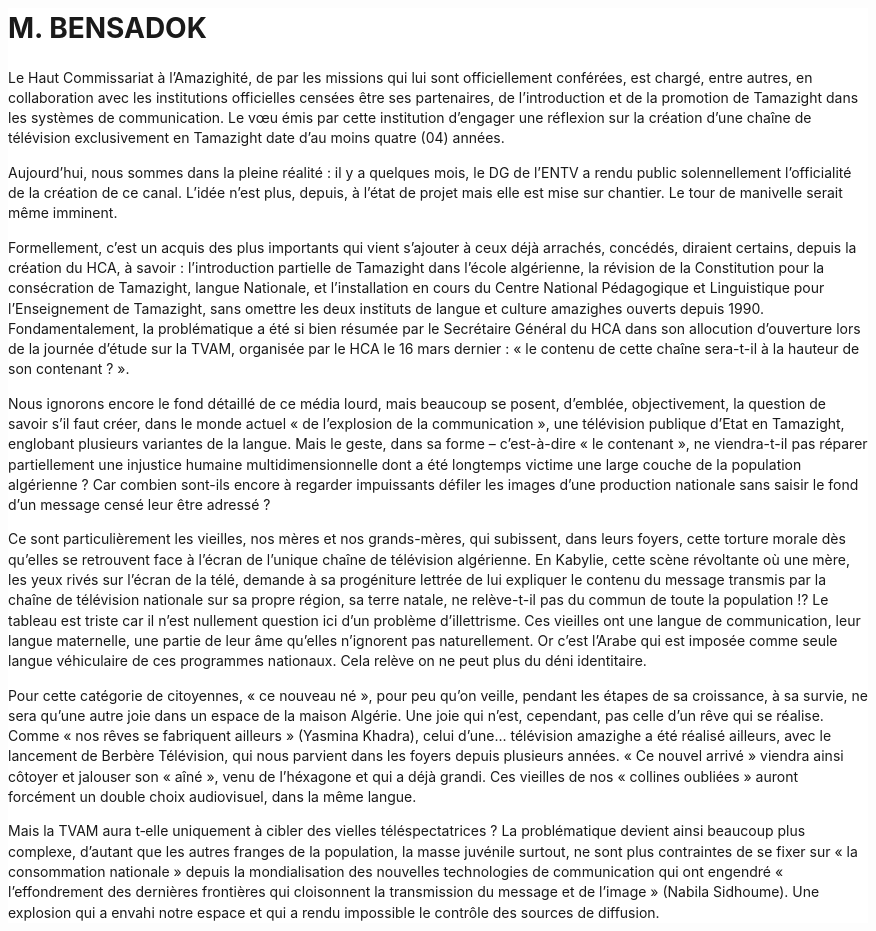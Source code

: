 # M. BENSADOK

Le Haut Commissariat à l’Amazighité, de par les missions qui lui sont officiellement conférées, est chargé, entre autres, en collaboration avec les institutions officielles censées être ses partenaires, de l’introduction et de la promotion de Tamazight dans les systèmes de communication. Le vœu émis par cette institution d’engager une réflexion sur la création d’une chaîne de télévision exclusivement en Tamazight date d’au moins quatre (04) années.

Aujourd’hui, nous sommes dans la pleine réalité : il y a quelques mois, le DG de l’ENTV a rendu public solennellement l’officialité de la création de ce canal. L’idée n’est plus, depuis, à l’état de projet mais elle est mise sur chantier. Le tour de manivelle serait même imminent.

Formellement, c’est un acquis des plus importants qui vient s’ajouter à ceux déjà arrachés, concédés, diraient certains, depuis la création du HCA, à savoir : l’introduction partielle de Tamazight dans l’école algérienne, la révision de la Constitution pour la consécration de Tamazight, langue Nationale, et l’installation en cours du Centre National Pédagogique et Linguistique pour l’Enseignement de Tamazight, sans omettre les deux instituts de langue et culture amazighes ouverts depuis 1990. Fondamentalement, la problématique a été si bien résumée par le Secrétaire Général du HCA dans son allocution d’ouverture lors de la journée d’étude sur la TVAM, organisée par le HCA le 16 mars dernier : « le contenu de cette chaîne sera-t-il à la hauteur de son contenant ? ».

Nous ignorons encore le fond détaillé de ce média lourd, mais beaucoup se posent, d’emblée, objectivement, la question de savoir s’il faut créer, dans le monde actuel « de l’explosion de la communication », une télévision publique d’Etat en Tamazight, englobant plusieurs variantes de la langue. Mais le geste, dans sa forme – c’est-à-dire « le contenant », ne viendra-t-il pas réparer partiellement une injustice humaine multidimensionnelle dont a été longtemps victime une large couche de la population algérienne ? Car combien sont-ils encore à regarder impuissants défiler les images d’une production nationale sans saisir le fond d’un message censé leur être adressé ?

Ce sont particulièrement les vieilles, nos mères et nos grands-mères, qui subissent, dans leurs foyers, cette torture morale dès qu’elles se retrouvent face à l’écran de l’unique chaîne de télévision algérienne. En Kabylie, cette scène révoltante où une mère, les yeux rivés sur l’écran de la télé, demande à sa progéniture lettrée de lui expliquer le contenu du message transmis par la chaîne de télévision nationale sur sa propre région, sa terre natale, ne relève-t-il pas du commun de toute la population !? Le tableau est triste car il n’est nullement question ici d’un problème d’illettrisme. Ces vieilles ont une langue de communication, leur langue maternelle, une partie de leur âme qu’elles n’ignorent pas naturellement. Or c’est l’Arabe qui est imposée comme seule langue véhiculaire de ces programmes nationaux. Cela relève on ne peut plus du déni identitaire.

Pour cette catégorie de citoyennes, « ce nouveau né », pour peu qu’on veille, pendant les étapes de sa croissance, à sa survie, ne sera qu’une autre joie dans un espace de la maison Algérie. Une joie qui n’est, cependant, pas celle d’un rêve qui se réalise. Comme « nos rêves se fabriquent ailleurs » (Yasmina Khadra), celui d’une...
télévision amazighe a été réalisé ailleurs, avec le lancement de Berbère Télévision, qui nous parvient dans les foyers depuis plusieurs années. « Ce nouvel arrivé » viendra ainsi côtoyer et jalouser son « aîné », venu de l’héxagone et qui a déjà grandi. Ces vieilles de nos « collines oubliées » auront forcément un double choix audiovisuel, dans la même langue.

Mais la TVAM aura t‑elle uniquement à cibler des vielles téléspectatrices ? La problématique devient ainsi beaucoup plus complexe, d’autant que les autres franges de la population, la masse juvénile surtout, ne sont plus contraintes de se fixer sur « la consommation nationale » depuis la mondialisation des nouvelles technologies de communication qui ont engendré « l’effondrement des dernières frontières qui cloisonnent la transmission du message et de l’image » (Nabila Sidhoume). Une explosion qui a envahi notre espace et qui a rendu impossible le contrôle des sources de diffusion.
